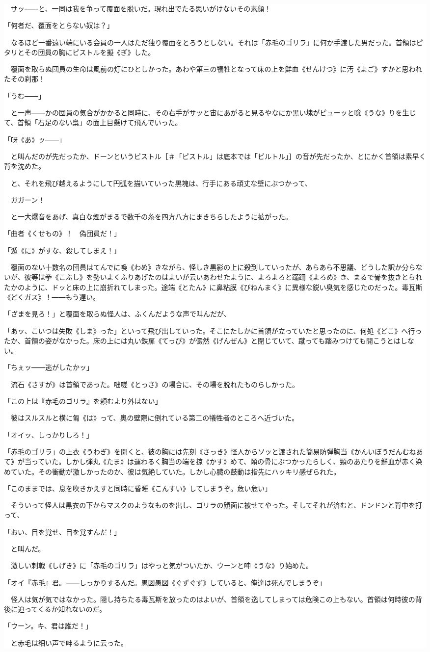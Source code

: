 　サッ――と、一同は我を争って覆面を脱いだ。現れ出でたる思いがけないその素顔！

「何者だ、覆面をとらない奴は？」

　なるほど一番遠い端にいる会員の一人はただ独り覆面をとろうとしない。それは「赤毛のゴリラ」に何か手渡した男だった。首領はピタリとその団員の胸にピストルを擬《ぎ》した。

　覆面を取らぬ団員の生命は風前の灯にひとしかった。あわや第三の犠牲となって床の上を鮮血《せんけつ》に汚《よご》すかと思われたその刹那！

「うむ――」

　と一声――かの団員の気合がかかると同時に、その右手がサッと宙にあがると見るやなにか黒い塊がピューッと唸《うな》りを生じて、首領「右足のない梟」の面上目懸けて飛んでいった。

「呀《あ》ッ――」

　と叫んだのが先だったか、ドーンというピストル［＃「ピストル」は底本では「ピルトル」］の音が先だったか、とにかく首領は素早く背を沈めた。

　と、それを飛び越えるようにして円弧を描いていった黒塊は、行手にある頑丈な壁にぶつかって、

　ガガーン！

　と一大爆音をあげ、真白な煙がまるで数千の糸を四方八方にまきちらしたように拡がった。

「曲者《くせもの》！　偽団員だ！」

「遁《に》がすな、殺してしまえ！」

　覆面のない十数名の団員はてんでに喚《わめ》きながら、怪しき黒影の上に殺到していったが、あらあら不思議、どうした訳か分らないが、彼等は拳《こぶし》を勢いよくふりあげたのはよいが云いあわせたように、よろよろと蹣跚《よろめ》き、まるで骨を抜きとられたかのように、ドッと床の上に崩折れてしまった。途端《とたん》に鼻粘膜《びねんまく》に異様な鋭い臭気を感じたのだった。毒瓦斯《どくガス》！――もう遅い。

「ざまを見ろ！」と覆面を取らぬ怪人は、ふくんだような声で叫んだが、

「あッ、こいつは失敗《しま》った」といって飛び出していった。そこにたしかに首領が立っていたと思ったのに、何処《どこ》へ行ったか、首領の姿がなかった。床の上には丸い鉄扉《てっぴ》が儼然《げんぜん》と閉じていて、蹴っても踏みつけても開こうとはしない。

「ちぇッ――逃がしたかッ」

　流石《さすが》は首領であった。咄嗟《とっさ》の場合に、その場を脱れたものらしかった。

「この上は『赤毛のゴリラ』を頼むより外はない」

　彼はスルスルと横に匍《は》って、奥の壁際に倒れている第二の犠牲者のところへ近づいた。

「オイッ、しっかりしろ！」

「赤毛のゴリラ」の上衣《うわぎ》を開くと、彼の胸には先刻《さっき》怪人からソッと渡された簡易防弾胸当《かんいぼうだんむねあて》が当っていた。しかし弾丸《たま》は運わるく胸当の端を掠《かす》めて、頤の骨にぶつかったらしく、頸のあたりを鮮血が赤く染めていた。その衝動が激しかったのか、彼は気絶していた。しかし心臓の鼓動は指先にハッキリ感ぜられた。

「このままでは、息を吹きかえすと同時に昏睡《こんすい》してしまうぞ。危い危い」

　そういって怪人は黒衣の下からマスクのようなものを出し、ゴリラの顔面に被せてやった。そしてそれが済むと、ドンドンと背中を打って、

「おい、目を覚せ、目を覚すんだ！」

　と叫んだ。

　激しい刺戟《しげき》に「赤毛のゴリラ」はやっと気がついたか、ウーンと呻《うな》り始めた。

「オイ『赤毛』君。――しっかりするんだ。愚図愚図《ぐずぐず》していると、俺達は死んでしまうぞ」

　怪人は気が気ではなかった。隠し持ちたる毒瓦斯を放ったのはよいが、首領を逸してしまっては危険この上もない。首領は何時彼の背後に迫ってくるか知れないのだ。

「ウーン。キ、君は誰だ！」

　と赤毛は細い声で呻るように云った。
